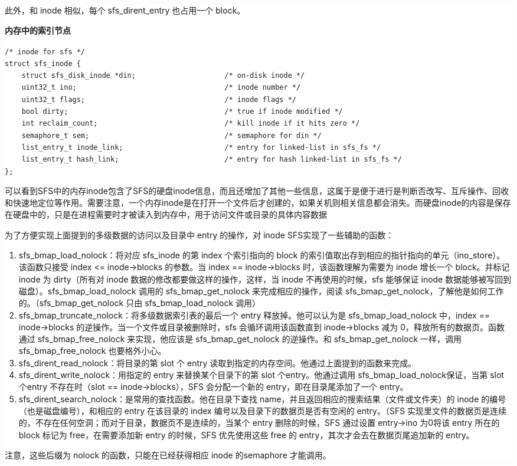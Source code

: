 此外，和 inode 相似，每个 sfs\_dirent\_entry 也占用一个 block。

**内存中的索引节点**
```
/* inode for sfs */
struct sfs_inode {
    struct sfs_disk_inode *din;                     /* on-disk inode */
    uint32_t ino;                                   /* inode number */
    uint32_t flags;                                 /* inode flags */
    bool dirty;                                     /* true if inode modified */
    int reclaim_count;                              /* kill inode if it hits zero */
    semaphore_t sem;                                /* semaphore for din */
    list_entry_t inode_link;                        /* entry for linked-list in sfs_fs */
    list_entry_t hash_link;                         /* entry for hash linked-list in sfs_fs */
};
```
可以看到SFS中的内存inode包含了SFS的硬盘inode信息，而且还增加了其他一些信息，这属于是便于进行是判断否改写、互斥操作、回收和快速地定位等作用。需要注意，一个内存inode是在打开一个文件后才创建的，如果关机则相关信息都会消失。而硬盘inode的内容是保存在硬盘中的，只是在进程需要时才被读入到内存中，用于访问文件或目录的具体内容数据

为了方便实现上面提到的多级数据的访问以及目录中 entry 的操作，对 inode
SFS实现了一些辅助的函数：

1. sfs\_bmap\_load\_nolock：将对应 sfs\_inode 的第 index 个索引指向的
block 的索引值取出存到相应的指针指向的单元（ino\_store）。该函数只接受
index <= inode-\>blocks 的参数。当 index == inode-\>blocks
时，该函数理解为需要为 inode 增长一个 block。并标记 inode 为 dirty（所有对
inode 数据的修改都要做这样的操作，这样，当 inode 不再使用的时候，sfs
能够保证 inode 数据能够被写回到磁盘）。sfs\_bmap\_load\_nolock 调用的
sfs\_bmap\_get\_nolock 来完成相应的操作，阅读
sfs\_bmap\_get\_nolock，了解他是如何工作的。（sfs\_bmap\_get\_nolock 只由
sfs\_bmap\_load\_nolock 调用）   
2. sfs\_bmap\_truncate\_nolock：将多级数据索引表的最后一个 entry
释放掉。他可以认为是 sfs\_bmap\_load\_nolock 中，index == inode-\>blocks
的逆操作。当一个文件或目录被删除时，sfs 会循环调用该函数直到
inode-\>blocks 减为 0，释放所有的数据页。函数通过 sfs\_bmap\_free\_nolock
来实现，他应该是 sfs\_bmap\_get\_nolock 的逆操作。和
sfs\_bmap\_get\_nolock 一样，调用 sfs\_bmap\_free\_nolock 也要格外小心。    
3. sfs\_dirent\_read\_nolock：将目录的第 slot 个 entry
读取到指定的内存空间。他通过上面提到的函数来完成。   
4. sfs\_dirent\_write\_nolock：用指定的 entry 来替换某个目录下的第 slot
个entry。他通过调用 sfs\_bmap\_load\_nolock保证，当第 slot 个entry
不存在时（slot == inode-\>blocks），SFS 会分配一个新的
entry，即在目录尾添加了一个 entry。   
5. sfs\_dirent\_search\_nolock：是常用的查找函数。他在目录下查找
name，并且返回相应的搜索结果（文件或文件夹）的 inode
的编号（也是磁盘编号），和相应的 entry 在该目录的 index
编号以及目录下的数据页是否有空闲的 entry。（SFS
实现里文件的数据页是连续的，不存在任何空洞；而对于目录，数据页不是连续的，当某个
entry 删除的时候，SFS 通过设置 entry-\>ino 为0将该 entry 所在的 block
标记为 free，在需要添加新 entry 的时候，SFS 优先使用这些 free 的
entry，其次才会去在数据页尾追加新的 entry。    

注意，这些后缀为 nolock 的函数，只能在已经获得相应 inode 的semaphore
才能调用。
